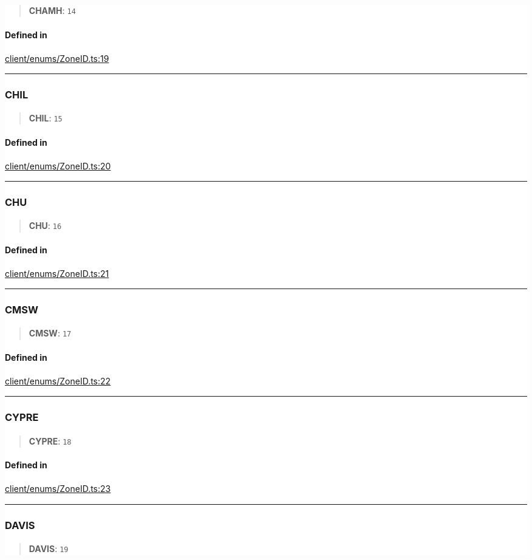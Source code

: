 > **CHAMH**: `14`

#### Defined in

[client/enums/ZoneID.ts:19](https://github.com/Purpose-Dev/fivem-ts/blob/af9f57481b70813a163451854c2103aaaed13195/src/client/enums/ZoneID.ts#L19)

***

### CHIL

> **CHIL**: `15`

#### Defined in

[client/enums/ZoneID.ts:20](https://github.com/Purpose-Dev/fivem-ts/blob/af9f57481b70813a163451854c2103aaaed13195/src/client/enums/ZoneID.ts#L20)

***

### CHU

> **CHU**: `16`

#### Defined in

[client/enums/ZoneID.ts:21](https://github.com/Purpose-Dev/fivem-ts/blob/af9f57481b70813a163451854c2103aaaed13195/src/client/enums/ZoneID.ts#L21)

***

### CMSW

> **CMSW**: `17`

#### Defined in

[client/enums/ZoneID.ts:22](https://github.com/Purpose-Dev/fivem-ts/blob/af9f57481b70813a163451854c2103aaaed13195/src/client/enums/ZoneID.ts#L22)

***

### CYPRE

> **CYPRE**: `18`

#### Defined in

[client/enums/ZoneID.ts:23](https://github.com/Purpose-Dev/fivem-ts/blob/af9f57481b70813a163451854c2103aaaed13195/src/client/enums/ZoneID.ts#L23)

***

### DAVIS

> **DAVIS**: `19`
